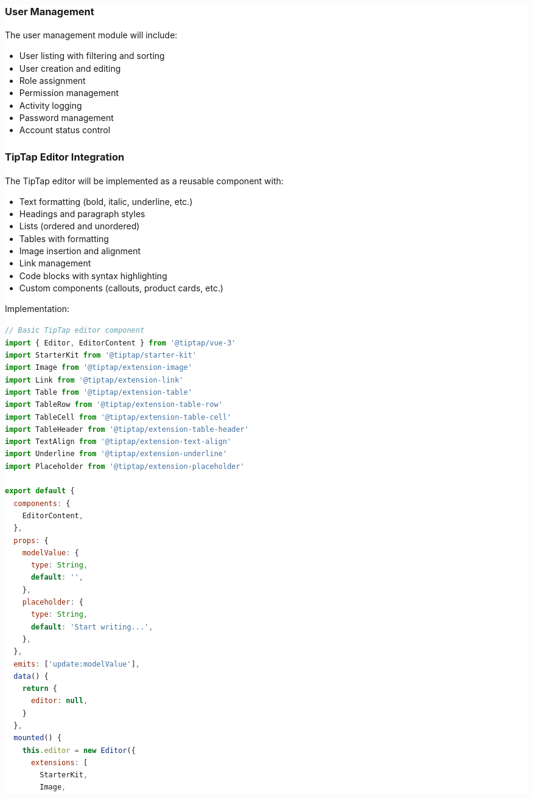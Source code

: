 ### User Management

The user management module will include:

- User listing with filtering and sorting
- User creation and editing
- Role assignment
- Permission management
- Activity logging
- Password management
- Account status control

### TipTap Editor Integration

The TipTap editor will be implemented as a reusable component with:

- Text formatting (bold, italic, underline, etc.)
- Headings and paragraph styles
- Lists (ordered and unordered)
- Tables with formatting
- Image insertion and alignment
- Link management
- Code blocks with syntax highlighting
- Custom components (callouts, product cards, etc.)

Implementation:
```javascript
// Basic TipTap editor component
import { Editor, EditorContent } from '@tiptap/vue-3'
import StarterKit from '@tiptap/starter-kit'
import Image from '@tiptap/extension-image'
import Link from '@tiptap/extension-link'
import Table from '@tiptap/extension-table'
import TableRow from '@tiptap/extension-table-row'
import TableCell from '@tiptap/extension-table-cell'
import TableHeader from '@tiptap/extension-table-header'
import TextAlign from '@tiptap/extension-text-align'
import Underline from '@tiptap/extension-underline'
import Placeholder from '@tiptap/extension-placeholder'

export default {
  components: {
    EditorContent,
  },
  props: {
    modelValue: {
      type: String,
      default: '',
    },
    placeholder: {
      type: String,
      default: 'Start writing...',
    },
  },
  emits: ['update:modelValue'],
  data() {
    return {
      editor: null,
    }
  },
  mounted() {
    this.editor = new Editor({
      extensions: [
        StarterKit,
        Image,
```